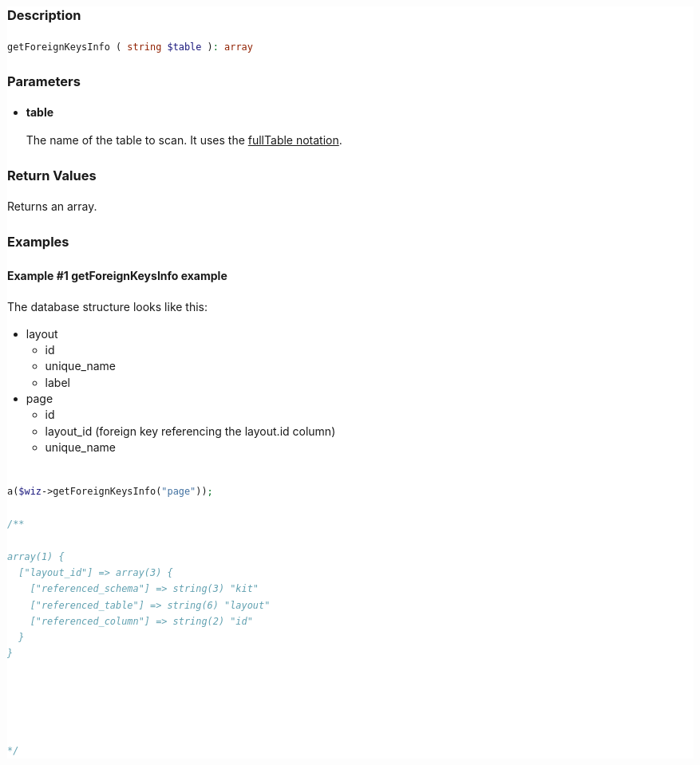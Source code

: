 
### Description

```php
getForeignKeysInfo ( string $table ): array
```


### Parameters


- **table**

    The name of the table to scan. It uses the [fullTable notation](#full-table-notation).


### Return Values

Returns an array.


### Examples

#### Example #1 getForeignKeysInfo example



The database structure looks like this:

- layout
    - id
    - unique_name
    - label
- page
    - id
    - layout_id    (foreign key referencing the layout.id column)
    - unique_name





```php

a($wiz->getForeignKeysInfo("page"));

/**

array(1) {
  ["layout_id"] => array(3) {
    ["referenced_schema"] => string(3) "kit"
    ["referenced_table"] => string(6) "layout"
    ["referenced_column"] => string(2) "id"
  }
}





*/

```
